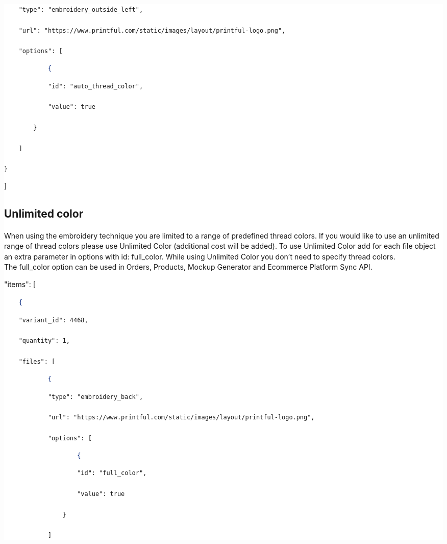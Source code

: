         "type": "embroidery_outside_left",

        "url": "https://www.printful.com/static/images/layout/printful-logo.png",

        "options": [

```json
            {
```

                "id": "auto_thread_color",

                "value": true

            }

        ]

    }

]

## Unlimited color

When using the embroidery technique you are limited to a range of predefined thread colors. If you would like to use an unlimited range of thread colors please use Unlimited Color (additional cost will be added). To use Unlimited Color add for each file object an extra parameter in options with id: full_color. While using Unlimited Color you don’t need to specify thread colors. The full_color option can be used in Orders, Products, Mockup Generator and Ecommerce Platform Sync API.

"items": [

```json
    {
```

        "variant_id": 4468,

        "quantity": 1,

        "files": [

```json
            {
```

                "type": "embroidery_back",

                "url": "https://www.printful.com/static/images/layout/printful-logo.png",

                "options": [

```json
                    {
```

                        "id": "full_color",

                        "value": true

                    }

                ]
